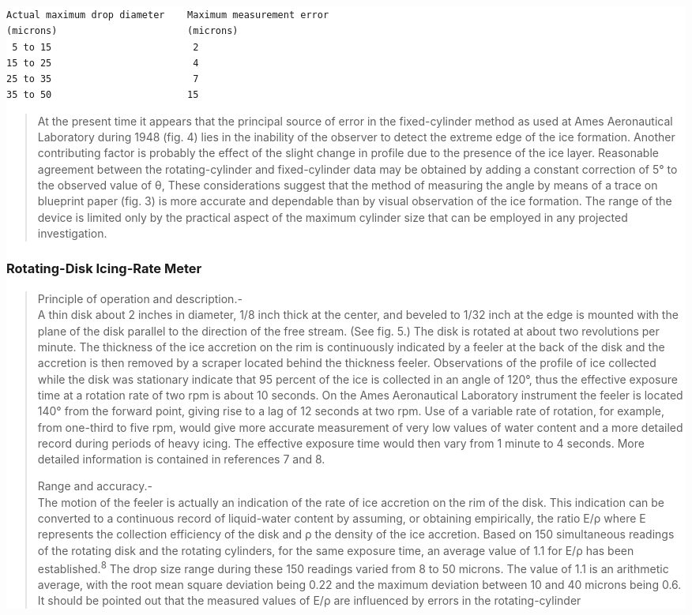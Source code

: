 ```text
Actual maximum drop diameter    Maximum measurement error
(microns)                       (microns)
 5 to 15                         2
15 to 25                         4
25 to 35                         7
35 to 50                        15
```
>At the present time it appears that the principal source of
error in the fixed-cylinder method as used at Ames Aeronautical
Laboratory during 1948 (fig. 4) lies in the inability of the observer
to detect the extreme edge of the ice formation. Another contributing 
factor is probably the effect of the slight change in profile
due to the presence of the ice layer. Reasonable agreement between
the rotating-cylinder and fixed-cylinder data may be obtained by
adding a constant correction of 5° to the observed value of θ,
These considerations suggest that the method of measuring the angle
by means of a trace on blueprint paper (fig. 3) is more accurate and
dependable than by visual observation of the ice formation. The
range of the device is limited only by the practical aspect of the
maximum cylinder size that can be employed in any projected investigation.

### Rotating-Disk Icing-Rate Meter  

>Principle of operation and description.-  
A thin disk about 2
inches in diameter, 1/8 inch thick at the center, and beveled to
1/32 inch at the edge is mounted with the plane of the disk parallel
to the direction of the free stream. (See fig. 5.) The disk is
rotated at about two revolutions per minute. The thickness of the
ice accretion on the rim is continuously indicated by a feeler at
the back of the disk and the accretion is then removed by a scraper
located behind the thickness feeler. Observations of the profile
of ice collected while the disk was stationary indicate that 95
percent of the ice is collected in an angle of 120°, thus the
effective exposure time at a rotation rate of two rpm is about 10
seconds. On the Ames Aeronautical Laboratory instrument the feeler
is located 140° from the forward point, giving rise to a lag of 12
seconds at two rpm. Use of a variable rate of rotation, for example,
from one-third to five rpm, would give more accurate measurement of
very low values of water content and a more detailed record during
periods of heavy icing. The effective exposure time would then vary
from 1 minute to 4 seconds. More detailed information is contained
in references 7 and 8.
>
>Range and accuracy.-  
The motion of the feeler is actually an
indication of the rate of ice accretion on the rim of the disk.
This indication can be converted to a continuous record of liquid-water 
content by assuming, or obtaining empirically, the ratio
E/ρ
where E represents the collection efficiency
of the disk and ρ
the density of the ice accretion. Based
on 150 simultaneous readings
of the rotating disk and the rotating cylinders, for the same exposure time, 
an average value of 1.1 for E/ρ
has been established.<sup>8</sup> 
The drop size range during these 150 readings varied from 8 to 50
microns. The value of 1.1 is an arithmetic average, with the root
mean square deviation being 0.22 and the maximum deviation between 10
and 40 microns being 0.6.
It should be pointed out that the measured
values of E/ρ are influenced by errors in the rotating-cylinder
